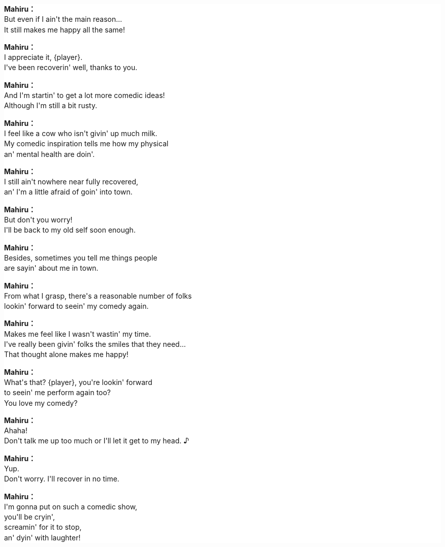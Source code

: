 **Mahiru：**  
But even if I ain't the main reason...  
It still makes me happy all the same!  
  
**Mahiru：**  
I appreciate it, {player}.  
I've been recoverin' well, thanks to you.  
  
**Mahiru：**  
And I'm startin' to get a lot more comedic ideas!  
Although I'm still a bit rusty.  
  
**Mahiru：**  
I feel like a cow who isn't givin' up much milk.  
My comedic inspiration tells me how my physical  
an' mental health are doin'.  
  
**Mahiru：**  
I still ain't nowhere near fully recovered,  
an' I'm a little afraid of goin' into town.  
  
**Mahiru：**  
But don't you worry!  
I'll be back to my old self soon enough.  
  
**Mahiru：**  
Besides, sometimes you tell me things people  
are sayin' about me in town.  
  
**Mahiru：**  
From what I grasp, there's a reasonable number of folks  
lookin' forward to seein' my comedy again.  
  
**Mahiru：**  
Makes me feel like I wasn't wastin' my time.  
I've really been givin' folks the smiles that they need...  
That thought alone makes me happy!  
  
**Mahiru：**  
What's that? {player}, you're lookin' forward  
to seein' me perform again too?  
You love my comedy?  
  
**Mahiru：**  
Ahaha!  
Don't talk me up too much or I'll let it get to my head. ♪  
  
**Mahiru：**  
Yup.  
Don't worry. I'll recover in no time.  
  
**Mahiru：**  
I'm gonna put on such a comedic show,  
you'll be cryin',  
screamin' for it to stop,  
an' dyin' with laughter!  
  